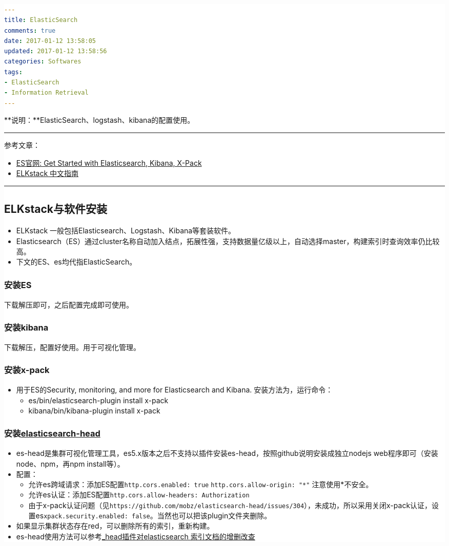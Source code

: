 ```yaml
---
title: ElasticSearch
comments: true
date: 2017-01-12 13:58:05
updated: 2017-01-12 13:58:56
categories: Softwares
tags:
- ElasticSearch
- Information Retrieval
---
```


**说明：**ElasticSearch、logstash、kibana的配置使用。


---
参考文章：
* [ES官网: Get Started with Elasticsearch, Kibana, X-Pack](https://www.elastic.co/start)
* [ELKstack 中文指南](https://kibana.logstash.es/content/logstash/get-start/full-config.html)

---
## ELKstack与软件安装

* ELKstack 一般包括Elasticsearch、Logstash、Kibana等套装软件。
* Elasticsearch（ES）通过cluster名称自动加入结点，拓展性强，支持数据量亿级以上，自动选择master，构建索引时查询效率仍比较高。
* 下文的ES、es均代指ElasticSearch。

### 安装ES
下载解压即可，之后配置完成即可使用。

### 安装kibana
下载解压，配置好使用。用于可视化管理。

### 安装x-pack
* 用于ES的Security, monitoring, and more for Elasticsearch and Kibana. 安装方法为，运行命令：
    * es/bin/elasticsearch-plugin install x-pack
    * kibana/bin/kibana-plugin install x-pack

### 安装[elasticsearch-head](https://github.com/mobz/elasticsearch-head)
* es-head是集群可视化管理工具，es5.x版本之后不支持以插件安装es-head，按照github说明安装成独立nodejs web程序即可（安装node、npm，再npm install等）。
* 配置：
    * 允许es跨域请求：添加ES配置`http.cors.enabled: true` `http.cors.allow-origin: "*"` 注意使用*不安全。
    * 允许es认证：添加ES配置`http.cors.allow-headers: Authorization`
    * 由于x-pack认证问题（见`https://github.com/mobz/elasticsearch-head/issues/304`），未成功，所以采用关闭x-pack认证，设置es`xpack.security.enabled: false`。当然也可以把该plugin文件夹删除。
* 如果显示集群状态存在red，可以删除所有的索引，重新构建。
* es-head使用方法可以参考[_head插件对elasticsearch 索引文档的增删改查](http://blog.csdn.net/bsh_csn/article/details/53908406)
